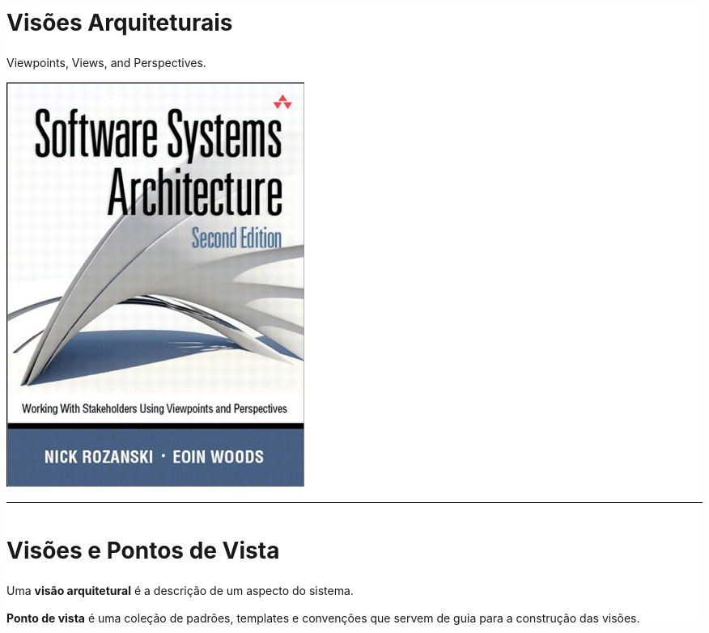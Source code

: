 
# Visões Arquiteturais

Viewpoints, Views, and Perspectives.

<img class="img-center" src="figures/livro-texto.jpg"/>

---

# Visões e Pontos de Vista

Uma **visão arquitetural** é a descrição de um aspecto do sistema.

**Ponto de vista** é uma coleção de padrões, templates e convenções que servem de guia para a construção das visões.

